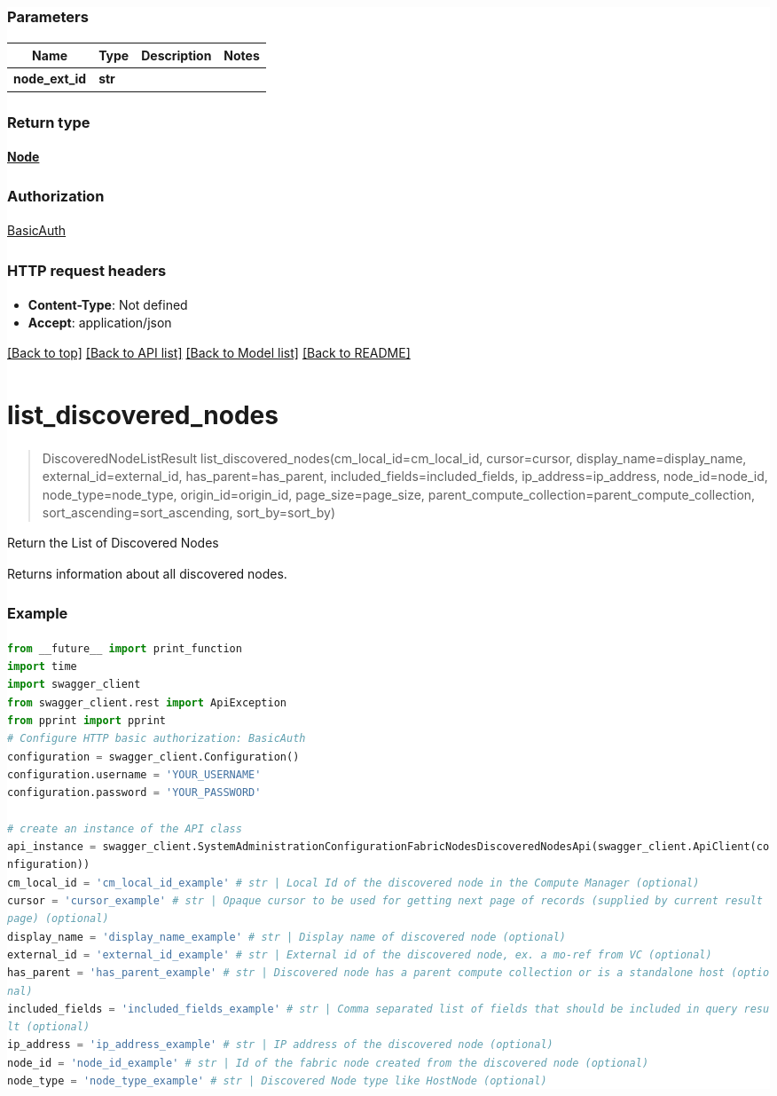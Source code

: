 ### Parameters

Name | Type | Description  | Notes
------------- | ------------- | ------------- | -------------
 **node_ext_id** | **str**|  | 

### Return type

[**Node**](Node.md)

### Authorization

[BasicAuth](../README.md#BasicAuth)

### HTTP request headers

 - **Content-Type**: Not defined
 - **Accept**: application/json

[[Back to top]](#) [[Back to API list]](../README.md#documentation-for-api-endpoints) [[Back to Model list]](../README.md#documentation-for-models) [[Back to README]](../README.md)

# **list_discovered_nodes**
> DiscoveredNodeListResult list_discovered_nodes(cm_local_id=cm_local_id, cursor=cursor, display_name=display_name, external_id=external_id, has_parent=has_parent, included_fields=included_fields, ip_address=ip_address, node_id=node_id, node_type=node_type, origin_id=origin_id, page_size=page_size, parent_compute_collection=parent_compute_collection, sort_ascending=sort_ascending, sort_by=sort_by)

Return the List of Discovered Nodes

Returns information about all discovered nodes.

### Example
```python
from __future__ import print_function
import time
import swagger_client
from swagger_client.rest import ApiException
from pprint import pprint
# Configure HTTP basic authorization: BasicAuth
configuration = swagger_client.Configuration()
configuration.username = 'YOUR_USERNAME'
configuration.password = 'YOUR_PASSWORD'

# create an instance of the API class
api_instance = swagger_client.SystemAdministrationConfigurationFabricNodesDiscoveredNodesApi(swagger_client.ApiClient(configuration))
cm_local_id = 'cm_local_id_example' # str | Local Id of the discovered node in the Compute Manager (optional)
cursor = 'cursor_example' # str | Opaque cursor to be used for getting next page of records (supplied by current result page) (optional)
display_name = 'display_name_example' # str | Display name of discovered node (optional)
external_id = 'external_id_example' # str | External id of the discovered node, ex. a mo-ref from VC (optional)
has_parent = 'has_parent_example' # str | Discovered node has a parent compute collection or is a standalone host (optional)
included_fields = 'included_fields_example' # str | Comma separated list of fields that should be included in query result (optional)
ip_address = 'ip_address_example' # str | IP address of the discovered node (optional)
node_id = 'node_id_example' # str | Id of the fabric node created from the discovered node (optional)
node_type = 'node_type_example' # str | Discovered Node type like HostNode (optional)
```